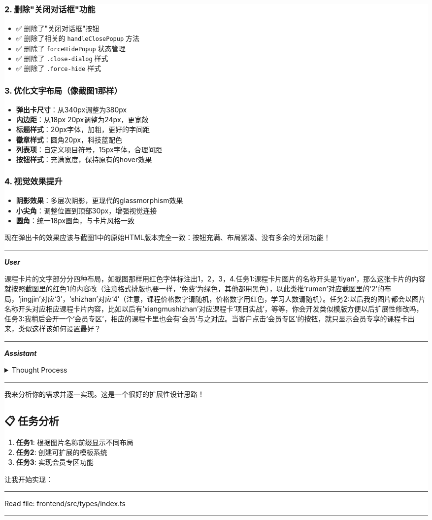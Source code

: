 ### 2. **删除"关闭对话框"功能**
- ✅ 删除了"关闭对话框"按钮
- ✅ 删除了相关的 `handleClosePopup` 方法
- ✅ 删除了 `forceHidePopup` 状态管理
- ✅ 删除了 `.close-dialog` 样式
- ✅ 删除了 `.force-hide` 样式

### 3. **优化文字布局（像截图1那样）**
- **弹出卡尺寸**：从340px调整为380px
- **内边距**：从18px 20px调整为24px，更宽敞
- **标题样式**：20px字体，加粗，更好的字间距
- **徽章样式**：圆角20px，科技蓝配色
- **列表项**：自定义项目符号，15px字体，合理间距
- **按钮样式**：充满宽度，保持原有的hover效果

### 4. **视觉效果提升**
- **阴影效果**：多层次阴影，更现代的glassmorphism效果
- **小尖角**：调整位置到顶部30px，增强视觉连接
- **圆角**：统一18px圆角，与卡片风格一致

现在弹出卡的效果应该与截图1中的原始HTML版本完全一致：按钮充满、布局紧凑、没有多余的关闭功能！

---

_**User**_

课程卡片的文字部分分四种布局，如截图那样用红色字体标注出1，2，3，4.任务1:课程卡片图片的名称开头是‘tiyan’，那么这张卡片的内容就按照截图里的红色1的内容改（注意格式排版也要一样，‘免费’为绿色，其他都用黑色），以此类推‘rumen’对应截图里的‘2’的布局，‘jingjin’对应‘3’，‘shizhan’对应‘4’（注意，课程价格数字请随机，价格数字用红色，学习人数请随机）。任务2:以后我的图片都会以图片名称开头对应相应课程卡片内容，比如以后有‘xiangmushizhan’对应课程卡‘项目实战’，等等，你会开发类似模版方便以后扩展性修改吗，任务3:我稍后会开一个‘会员专区’，相应的课程卡里也会有‘会员’与之对应。当客户点击‘会员专区’的按钮，就只显示会员专享的课程卡出来，类似这样该如何设置最好？

---

_**Assistant**_

<think><details><summary>Thought Process</summary></details></think>

---

我来分析你的需求并逐一实现。这是一个很好的扩展性设计思路！

## 📋 任务分析

1. **任务1**: 根据图片名称前缀显示不同布局
2. **任务2**: 创建可扩展的模板系统
3. **任务3**: 实现会员专区功能

让我开始实现：

---

Read file: frontend/src/types/index.ts

---
